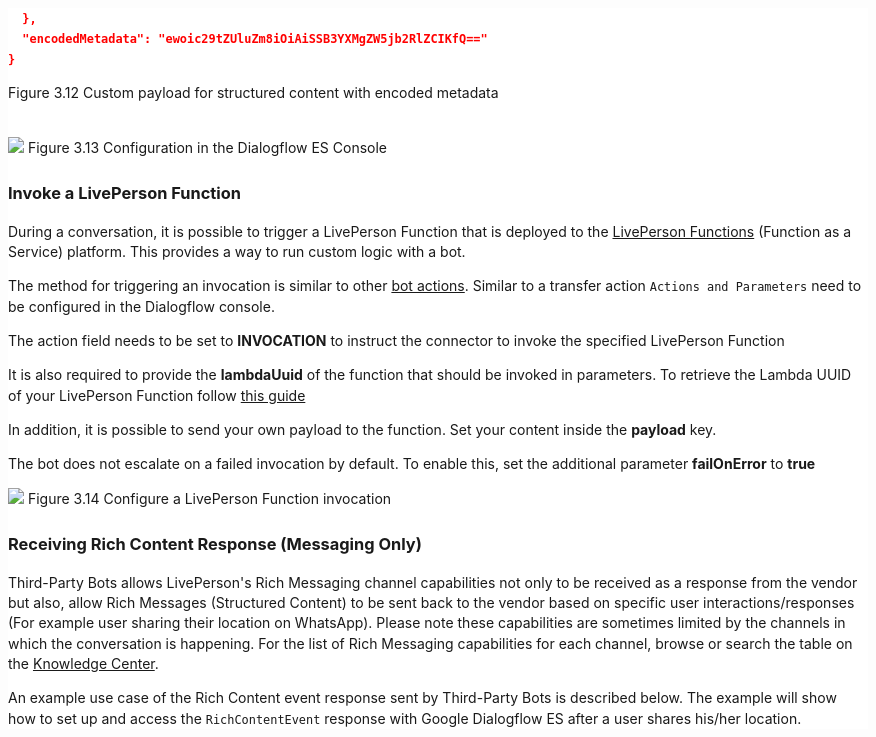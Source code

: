 ```json
  },
  "encodedMetadata": "ewoic29tZUluZm8iOiAiSSB3YXMgZW5jb2RlZCIKfQ=="
}
```

Figure 3.12 Custom payload for structured content with encoded metadata

<br />

<img class="fancyimage" style="width:800px" src="img/ThirdPartyBots/dialogflow-es-encoded-metadata-structured-content.png">
Figure 3.13 Configuration in the Dialogflow ES Console
<br />

### Invoke a LivePerson Function

During a conversation, it is possible to trigger a LivePerson Function that is deployed to the
[LivePerson Functions](liveperson-functions-overview.html) (Function as a Service) platform.
This provides a way to run custom logic with a bot.

The method for triggering an invocation is similar to other
[bot actions](third-party-bots-google-dialogflow-es-basic-content.html#bot-actions). Similar to a transfer action
`Actions and Parameters` need to be configured in the Dialogflow console.

The action field needs to be set to **INVOCATION** to instruct the connector to invoke the specified LivePerson Function

It is also required to provide the **lambdaUuid** of the function that should be invoked in parameters.
To retrieve the Lambda UUID of your LivePerson Function follow
[this guide](liveperson-functions-external-invocations-client-credentials.html#step-4-get-the-lambda-uuid-from-functions)

In addition, it is possible to send your own payload to the function. Set your content inside the **payload** key.

The bot does not escalate on a failed invocation by default. To enable this, set the additional parameter **failOnError** to **true**

<img class="fancyimage" style="width:800px" src="img/ThirdPartyBots/dialogflow-es-function-invocation.png">
Figure 3.14 Configure a LivePerson Function invocation

### Receiving Rich Content Response (Messaging Only)

Third-Party Bots allows LivePerson's Rich Messaging channel capabilities not only to be received as a response from the vendor but also, allow Rich Messages
(Structured Content) to be sent back to the vendor based on specific user interactions/responses (For example user sharing their location on WhatsApp).
Please note these capabilities are sometimes limited by the channels in which the conversation is happening. For the list of Rich Messaging capabilities for each channel,
browse or search the table on the [Knowledge Center](https://knowledge.liveperson.com/messaging-channels-messaging-channels-capabilities-comparison.html).

An example use case of the Rich Content event response sent by Third-Party Bots is described below. The example will show how to set up and access the `RichContentEvent` response with Google Dialogflow ES after a user shares his/her location.
